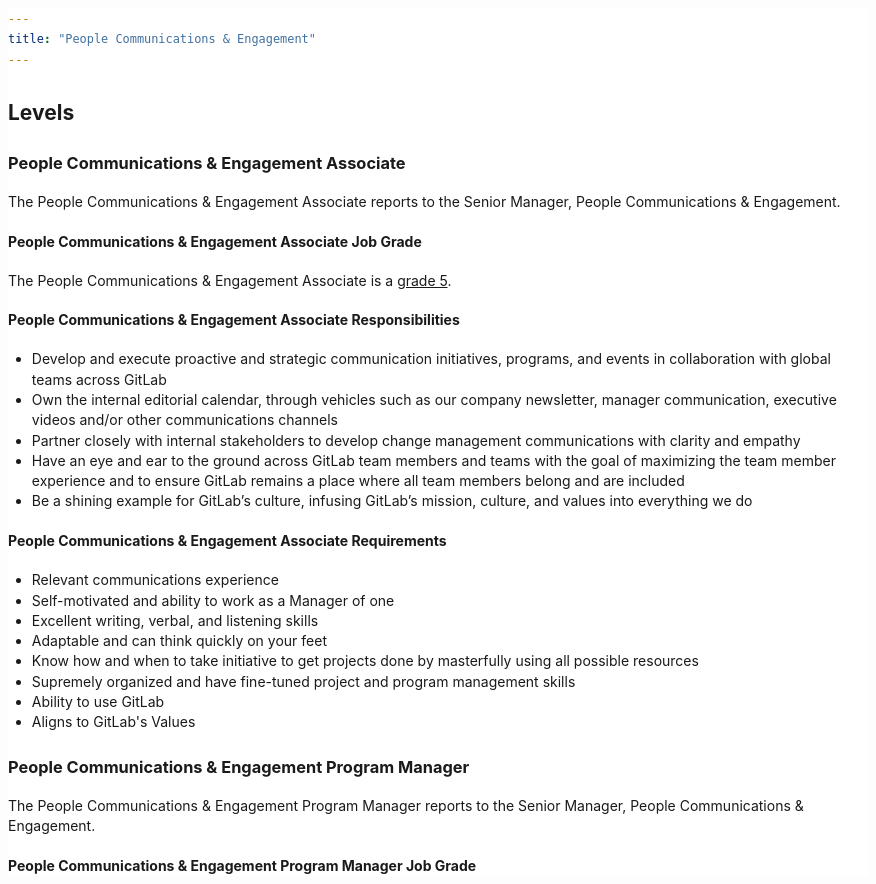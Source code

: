 ```yaml
---
title: "People Communications & Engagement"
---
```


## Levels

### People Communications & Engagement Associate

The People Communications & Engagement Associate reports to the Senior Manager, People Communications & Engagement.

#### People Communications & Engagement Associate Job Grade

The People Communications & Engagement Associate is a [grade 5](https://about.gitlab.com/handbook/total-rewards/compensation/compensation-calculator/#gitlab-job-grades).

#### People Communications & Engagement Associate Responsibilities

- Develop and execute proactive and strategic communication initiatives, programs, and events in collaboration with global teams across GitLab
- Own the internal editorial calendar, through vehicles such as our company newsletter, manager communication, executive videos and/or other communications channels
- Partner closely with internal stakeholders to develop change management communications with clarity and empathy
- Have an eye and ear to the ground across GitLab team members and teams with the goal of maximizing the team member experience and to ensure GitLab remains a place where all team members belong and are included
- Be a shining example for GitLab’s culture, infusing GitLab’s mission, culture, and values into everything we do

#### People Communications & Engagement Associate Requirements

- Relevant communications experience
- Self-motivated and ability to work as a Manager of one
- Excellent writing, verbal, and listening skills
- Adaptable and can think quickly on your feet
- Know how and when to take initiative to get projects done by masterfully using all possible resources
- Supremely organized and have fine-tuned project and program management skills
- Ability to use GitLab
- Aligns to GitLab's Values

### People Communications & Engagement Program Manager

The People Communications & Engagement Program Manager reports to the Senior Manager, People Communications & Engagement.

#### People Communications & Engagement Program Manager Job Grade
